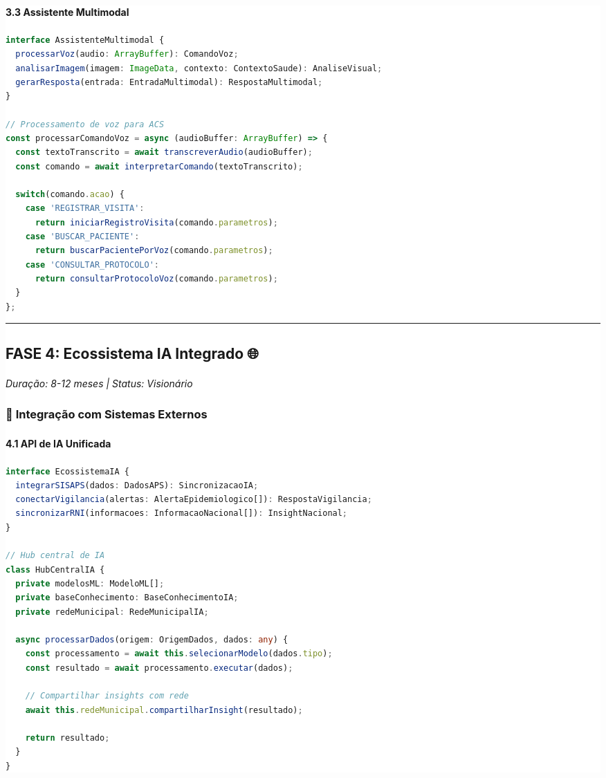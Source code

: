 #### **3.3 Assistente Multimodal**
```typescript
interface AssistenteMultimodal {
  processarVoz(audio: ArrayBuffer): ComandoVoz;
  analisarImagem(imagem: ImageData, contexto: ContextoSaude): AnaliseVisual;
  gerarResposta(entrada: EntradaMultimodal): RespostaMultimodal;
}

// Processamento de voz para ACS
const processarComandoVoz = async (audioBuffer: ArrayBuffer) => {
  const textoTranscrito = await transcreverAudio(audioBuffer);
  const comando = await interpretarComando(textoTranscrito);
  
  switch(comando.acao) {
    case 'REGISTRAR_VISITA':
      return iniciarRegistroVisita(comando.parametros);
    case 'BUSCAR_PACIENTE':
      return buscarPacientePorVoz(comando.parametros);
    case 'CONSULTAR_PROTOCOLO':
      return consultarProtocoloVoz(comando.parametros);
  }
};
```

---

## **FASE 4: Ecossistema IA Integrado** 🌐
*Duração: 8-12 meses | Status: Visionário*

### 🔄 **Integração com Sistemas Externos**

#### **4.1 API de IA Unificada**
```typescript
interface EcossistemaIA {
  integrarSISAPS(dados: DadosAPS): SincronizacaoIA;
  conectarVigilancia(alertas: AlertaEpidemiologico[]): RespostaVigilancia;
  sincronizarRNI(informacoes: InformacaoNacional[]): InsightNacional;
}

// Hub central de IA
class HubCentralIA {
  private modelosML: ModeloML[];
  private baseConhecimento: BaseConhecimentoIA;
  private redeMunicipal: RedeMunicipalIA;
  
  async processarDados(origem: OrigemDados, dados: any) {
    const processamento = await this.selecionarModelo(dados.tipo);
    const resultado = await processamento.executar(dados);
    
    // Compartilhar insights com rede
    await this.redeMunicipal.compartilharInsight(resultado);
    
    return resultado;
  }
}
```
